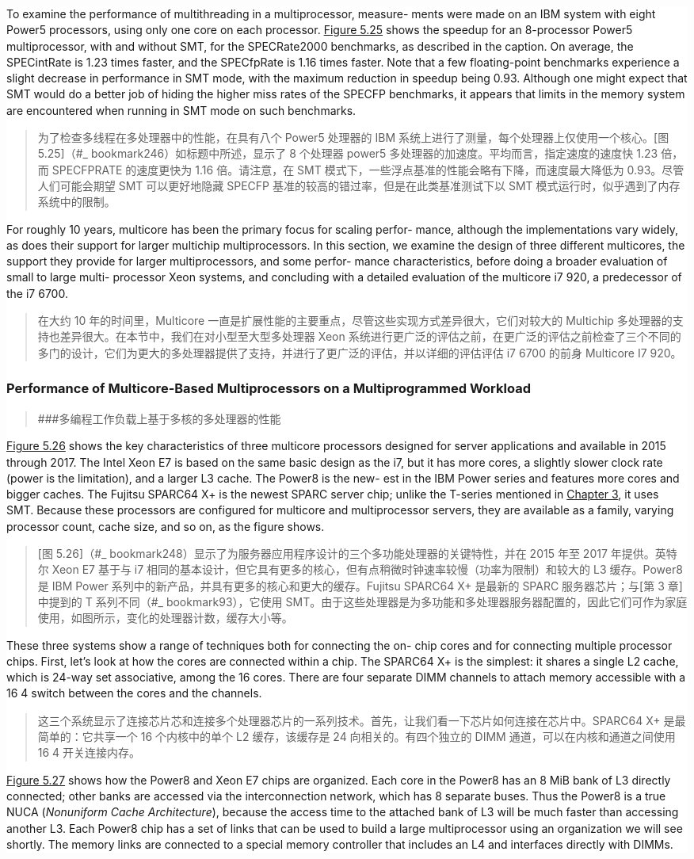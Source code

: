 To examine the performance of multithreading in a multiprocessor, measure- ments were made on an IBM system with eight Power5 processors, using only one core on each processor. [Figure 5.25](#_bookmark246) shows the speedup for an 8-processor Power5 multiprocessor, with and without SMT, for the SPECRate2000 benchmarks, as described in the caption. On average, the SPECintRate is 1.23 times faster, and the SPECfpRate is 1.16 times faster. Note that a few floating-point benchmarks experience a slight decrease in performance in SMT mode, with the maximum reduction in speedup being 0.93. Although one might expect that SMT would do a better job of hiding the higher miss rates of the SPECFP benchmarks, it appears that limits in the memory system are encountered when running in SMT mode on such benchmarks.

> 为了检查多线程在多处理器中的性能，在具有八个 Power5 处理器的 IBM 系统上进行了测量，每个处理器上仅使用一个核心。[图 5.25]（#_ bookmark246）如标题中所述，显示了 8 个处理器 power5 多处理器的加速度。平均而言，指定速度的速度快 1.23 倍，而 SPECFPRATE 的速度更快为 1.16 倍。请注意，在 SMT 模式下，一些浮点基准的性能会略有下降，而速度最大降低为 0.93。尽管人们可能会期望 SMT 可以更好地隐藏 SPECFP 基准的较高的错过率，但是在此类基准测试下以 SMT 模式运行时，似乎遇到了内存系统中的限制。

For roughly 10 years, multicore has been the primary focus for scaling perfor- mance, although the implementations vary widely, as does their support for larger multichip multiprocessors. In this section, we examine the design of three different multicores, the support they provide for larger multiprocessors, and some perfor- mance characteristics, before doing a broader evaluation of small to large multi- processor Xeon systems, and concluding with a detailed evaluation of the multicore i7 920, a predecessor of the i7 6700.

> 在大约 10 年的时间里，Multicore 一直是扩展性能的主要重点，尽管这些实现方式差异很大，它们对较大的 Multichip 多处理器的支持也差异很大。在本节中，我们在对小型至大型多处理器 Xeon 系统进行更广泛的评估之前，在更广泛的评估之前检查了三个不同的多门的设计，它们为更大的多处理器提供了支持，并进行了更广泛的评估，并以详细的评估评估 i7 6700 的前身 Multicore I7 920。

### Performance of Multicore-Based Multiprocessors on a Multiprogrammed Workload

> ###多编程工作负载上基于多核的多处理器的性能

[Figure 5.26](#_bookmark248) shows the key characteristics of three multicore processors designed for server applications and available in 2015 through 2017. The Intel Xeon E7 is based on the same basic design as the i7, but it has more cores, a slightly slower clock rate (power is the limitation), and a larger L3 cache. The Power8 is the new- est in the IBM Power series and features more cores and bigger caches. The Fujitsu SPARC64 X+ is the newest SPARC server chip; unlike the T-series mentioned in [Chapter 3](#_bookmark93), it uses SMT. Because these processors are configured for multicore and multiprocessor servers, they are available as a family, varying processor count, cache size, and so on, as the figure shows.

> [图 5.26]（#_ bookmark248）显示了为服务器应用程序设计的三个多功能处理器的关键特性，并在 2015 年至 2017 年提供。英特尔 Xeon E7 基于与 i7 相同的基本设计，但它具有更多的核心，但有点稍微时钟速率较慢（功率为限制）和较大的 L3 缓存。Power8 是 IBM Power 系列中的新产品，并具有更多的核心和更大的缓存。Fujitsu SPARC64 X+ 是最新的 SPARC 服务器芯片；与[第 3 章]中提到的 T 系列不同（#_ bookmark93），它使用 SMT。由于这些处理器是为多功能和多处理器服务器配置的，因此它们可作为家庭使用，如图所示，变化的处理器计数，缓存大小等。

These three systems show a range of techniques both for connecting the on- chip cores and for connecting multiple processor chips. First, let’s look at how the cores are connected within a chip. The SPARC64 X+ is the simplest: it shares a single L2 cache, which is 24-way set associative, among the 16 cores. There are four separate DIMM channels to attach memory accessible with a 16 4 switch between the cores and the channels.

> 这三个系统显示了连接芯片芯和连接多个处理器芯片的一系列技术。首先，让我们看一下芯片如何连接在芯片中。SPARC64 X+ 是最简单的：它共享一个 16 个内核中的单个 L2 缓存，该缓存是 24 向相关的。有四个独立的 DIMM 通道，可以在内核和通道之间使用 16 4 开关连接内存。

[Figure 5.27](#_bookmark249) shows how the Power8 and Xeon E7 chips are organized. Each core in the Power8 has an 8 MiB bank of L3 directly connected; other banks are accessed via the interconnection network, which has 8 separate buses. Thus the Power8 is a true NUCA (_Nonuniform Cache Architecture_), because the access time to the attached bank of L3 will be much faster than accessing another L3. Each Power8 chip has a set of links that can be used to build a large multiprocessor using an organization we will see shortly. The memory links are connected to a special memory controller that includes an L4 and interfaces directly with DIMMs.
